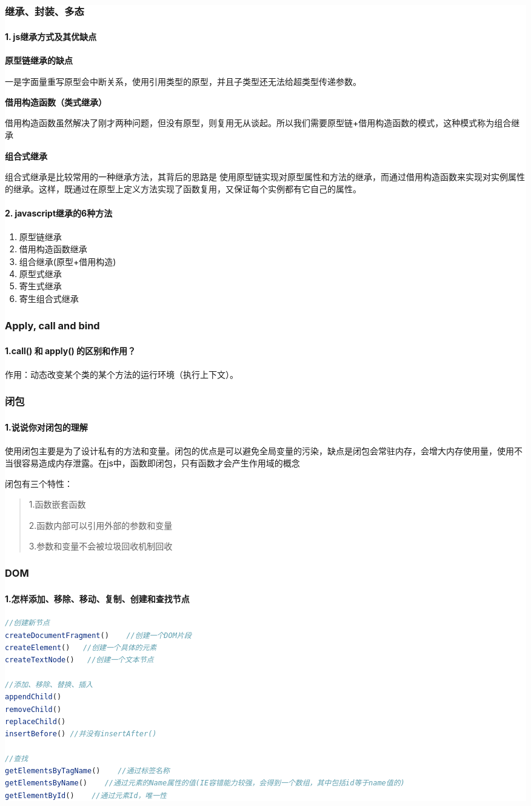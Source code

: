 

### 继承、封装、多态

#### 1. js继承方式及其优缺点

**原型链继承的缺点**

一是字面量重写原型会中断关系，使用引用类型的原型，并且子类型还无法给超类型传递参数。

**借用构造函数（类式继承）**

借用构造函数虽然解决了刚才两种问题，但没有原型，则复用无从谈起。所以我们需要原型链+借用构造函数的模式，这种模式称为组合继承

**组合式继承**

组合式继承是比较常用的一种继承方法，其背后的思路是 使用原型链实现对原型属性和方法的继承，而通过借用构造函数来实现对实例属性的继承。这样，既通过在原型上定义方法实现了函数复用，又保证每个实例都有它自己的属性。

#### 2. javascript继承的6种方法

1. 原型链继承
2. 借用构造函数继承
3. 组合继承(原型+借用构造)
4. 原型式继承
5. 寄生式继承
6. 寄生组合式继承

### Apply, call and bind

#### 1.call() 和 apply() 的区别和作用？

作用：动态改变某个类的某个方法的运行环境（执行上下文）。



### 闭包

#### 1.说说你对闭包的理解

使用闭包主要是为了设计私有的方法和变量。闭包的优点是可以避免全局变量的污染，缺点是闭包会常驻内存，会增大内存使用量，使用不当很容易造成内存泄露。在js中，函数即闭包，只有函数才会产生作用域的概念

闭包有三个特性：

> 1.函数嵌套函数
>
> 2.函数内部可以引用外部的参数和变量
>
> 3.参数和变量不会被垃圾回收机制回收

### DOM

#### 1.怎样添加、移除、移动、复制、创建和查找节点

```javascript
//创建新节点
createDocumentFragment()    //创建一个DOM片段
createElement()   //创建一个具体的元素
createTextNode()   //创建一个文本节点

//添加、移除、替换、插入
appendChild()
removeChild()
replaceChild()
insertBefore() //并没有insertAfter()

//查找
getElementsByTagName()    //通过标签名称
getElementsByName()    //通过元素的Name属性的值(IE容错能力较强，会得到一个数组，其中包括id等于name值的)
getElementById()    //通过元素Id，唯一性
```